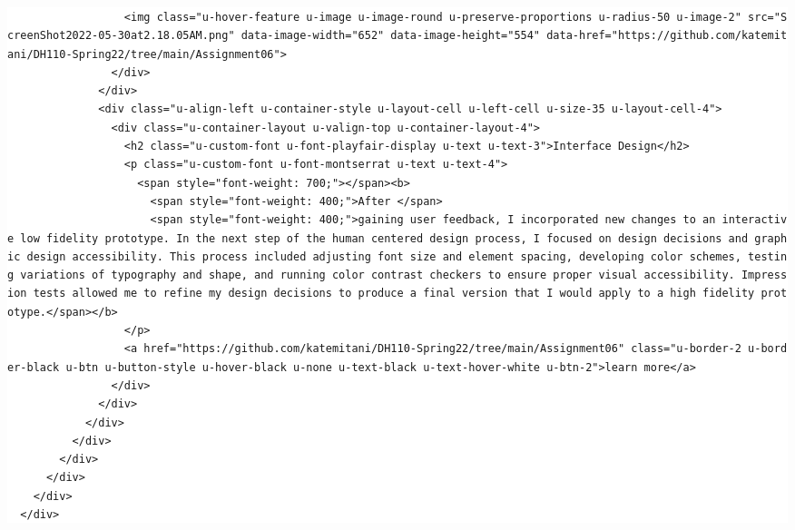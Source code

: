                       <img class="u-hover-feature u-image u-image-round u-preserve-proportions u-radius-50 u-image-2" src="ScreenShot2022-05-30at2.18.05AM.png" data-image-width="652" data-image-height="554" data-href="https://github.com/katemitani/DH110-Spring22/tree/main/Assignment06">
                    </div>
                  </div>
                  <div class="u-align-left u-container-style u-layout-cell u-left-cell u-size-35 u-layout-cell-4">
                    <div class="u-container-layout u-valign-top u-container-layout-4">
                      <h2 class="u-custom-font u-font-playfair-display u-text u-text-3">Interface Design</h2>
                      <p class="u-custom-font u-font-montserrat u-text u-text-4">
                        <span style="font-weight: 700;"></span><b>
                          <span style="font-weight: 400;">After </span>
                          <span style="font-weight: 400;">gaining user feedback, I incorporated new changes to an interactive low fidelity prototype. In the next step of the human centered design process, I focused on design decisions and graphic design accessibility. This process included adjusting font size and element spacing, developing color schemes, testing variations of typography and shape, and running color contrast checkers to ensure proper visual accessibility. Impression tests allowed me to refine my design decisions to produce a final version that I would apply to a high fidelity prototype.</span></b>
                      </p>
                      <a href="https://github.com/katemitani/DH110-Spring22/tree/main/Assignment06" class="u-border-2 u-border-black u-btn u-button-style u-hover-black u-none u-text-black u-text-hover-white u-btn-2">learn more</a>
                    </div>
                  </div>
                </div>
              </div>
            </div>
          </div>
        </div>
      </div>
      
